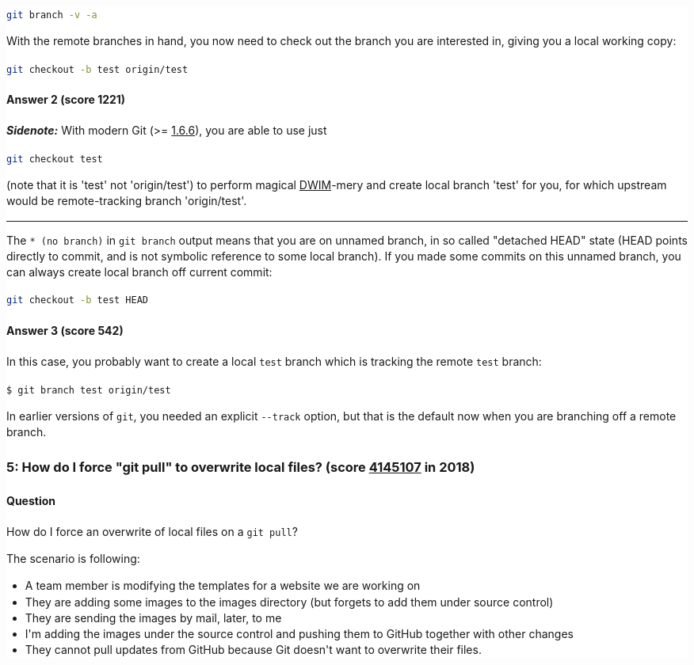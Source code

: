 ```sh
git branch -v -a
```

With the remote branches in hand, you now  need to check out the branch you are interested in, giving you a local working copy:  

```sh
git checkout -b test origin/test
```

#### Answer 2 (score 1221)
<strong><em>Sidenote:</em></strong> With modern Git (>= <a href="https://raw.github.com/git/git/master/Documentation/RelNotes/1.6.6.txt" rel="noreferrer">1.6.6</a>), you are able to use just  

```sh
git checkout test
```

(note that it is 'test' not 'origin/test') to perform magical <a href="http://en.wikipedia.org/wiki/DWIM" rel="noreferrer" title="Do What I Mean">DWIM</a>-mery and create local branch 'test' for you, for which upstream would be remote-tracking branch 'origin/test'.  

<hr>

The `* (no branch)` in `git branch` output means that you are on unnamed branch, in so called "detached HEAD" state (HEAD points directly to commit, and is not symbolic reference to some local branch).  If you made some commits on this unnamed branch, you can always create local branch off current commit:  

```sh
git checkout -b test HEAD
```

#### Answer 3 (score 542)
In this case, you probably want to create a local `test` branch which is tracking the remote `test` branch:  

```sh
$ git branch test origin/test
```

In earlier versions of `git`, you needed an explicit `--track` option, but that is the default now when you are branching off a remote branch.  

</b> </em> </i> </small> </strong> </sub> </sup>

### 5: How do I force "git pull" to overwrite local files? (score [4145107](https://stackoverflow.com/q/1125968) in 2018)

#### Question
How do I force an overwrite of local files on a `git pull`?  

The scenario is following:  

<ul>
<li>A team member is modifying the templates for a website we are working on</li>
<li>They are adding some images to the images directory (but forgets to add them under source control)</li>
<li>They are sending the images by mail, later, to me</li>
<li>I'm adding the images under the source control and pushing them to GitHub together with other changes</li>
<li>They cannot pull updates from GitHub because Git doesn't want to overwrite their files.</li>
</ul>
